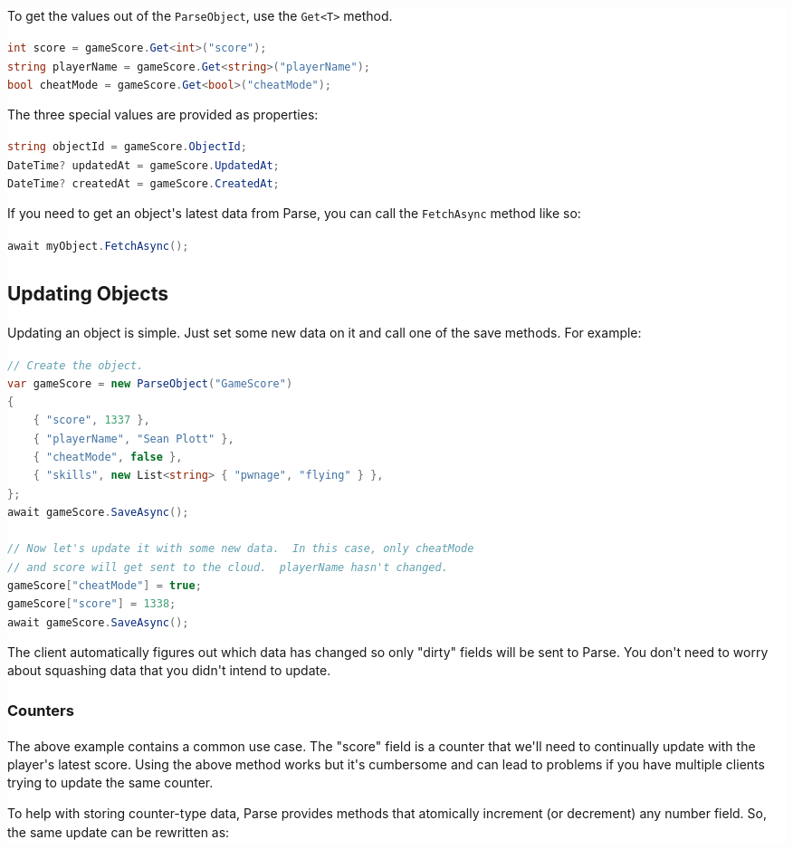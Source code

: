 To get the values out of the `ParseObject`, use the `Get<T>` method.

```csharp
int score = gameScore.Get<int>("score");
string playerName = gameScore.Get<string>("playerName");
bool cheatMode = gameScore.Get<bool>("cheatMode");
```

The three special values are provided as properties:

```csharp
string objectId = gameScore.ObjectId;
DateTime? updatedAt = gameScore.UpdatedAt;
DateTime? createdAt = gameScore.CreatedAt;
```

If you need to get an object's latest data from Parse, you can call the `FetchAsync` method like so:

```csharp
await myObject.FetchAsync();
```

## Updating Objects

Updating an object is simple. Just set some new data on it and call one of the save methods. For example:

```csharp
// Create the object.
var gameScore = new ParseObject("GameScore")
{
    { "score", 1337 },
    { "playerName", "Sean Plott" },
    { "cheatMode", false },
    { "skills", new List<string> { "pwnage", "flying" } },
};
await gameScore.SaveAsync();

// Now let's update it with some new data.  In this case, only cheatMode
// and score will get sent to the cloud.  playerName hasn't changed.
gameScore["cheatMode"] = true;
gameScore["score"] = 1338;
await gameScore.SaveAsync();
```

The client automatically figures out which data has changed so only "dirty" fields will be sent to Parse. You don't need to worry about squashing data that you didn't intend to update.

### Counters

The above example contains a common use case. The "score" field is a counter that we'll need to continually update with the player's latest score. Using the above method works but it's cumbersome and can lead to problems if you have multiple clients trying to update the same counter.

To help with storing counter-type data, Parse provides methods that atomically increment (or decrement) any number field. So, the same update can be rewritten as:
